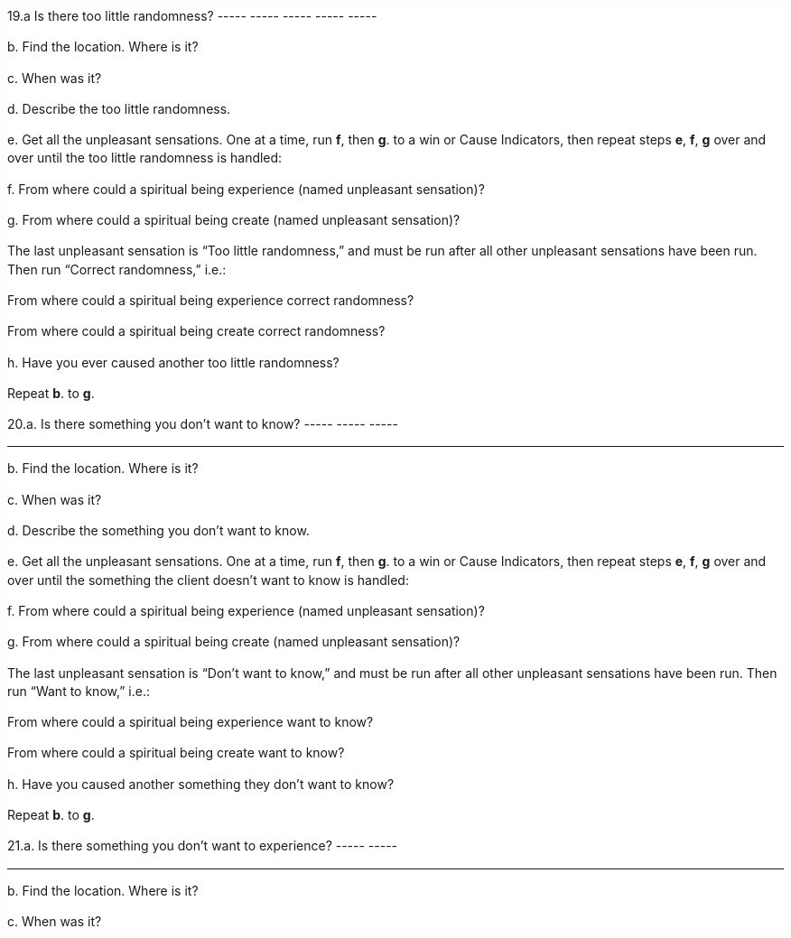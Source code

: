 19.a	Is there too little randomness?				-----   -----   -----   -----   -----

b.	Find the location.  Where is it?

c.	When was it?

d.	Describe the too little randomness.

e.	Get all the unpleasant sensations. One at a time, run **f**, then **g**. to a win
or Cause Indicators, 	then repeat steps **e**, **f**, **g** over and over until the too
little randomness is handled:

f.	From where could a spiritual being experience (named unpleasant sensation)?

g.	From where could a spiritual being create (named unpleasant sensation)?

The last  unpleasant sensation is “Too little randomness,” and must be run
after all other unpleasant sensations have been run.  Then run “Correct
randomness,” i.e.:

From where could a spiritual being experience correct randomness?

From where could a spiritual being create correct randomness?

h.	Have you ever caused another too little randomness?

Repeat **b**. to **g**.

20.a.	Is there something you don’t want to know?		-----   -----   -----
-----   -----

b.	Find the location.  Where is it?

c.	When was it?

d.	Describe the something you don’t want to know.

e.	Get all the unpleasant sensations. One at a time, run **f**, then **g**. to a win
or Cause Indicators, 	then repeat steps **e**, **f**, **g** over and over until the
something the client doesn’t want to know is 	handled:

f.	From where could a spiritual being experience (named unpleasant sensation)?

g.	From where could a spiritual being create (named unpleasant sensation)?

The last  unpleasant sensation is “Don’t want to know,” and must be run
after all other unpleasant sensations have been run.  Then run “Want to
know,” i.e.:

From where could a spiritual being experience want to know?

From where could a spiritual being create want to know?

h.	Have you caused another something they don’t want to know?

Repeat **b**. to **g**.

21.a.	Is there something you don’t want to experience?		-----   -----
-----   -----   -----

b.	Find the location.  Where is it?

c.	When was it?
